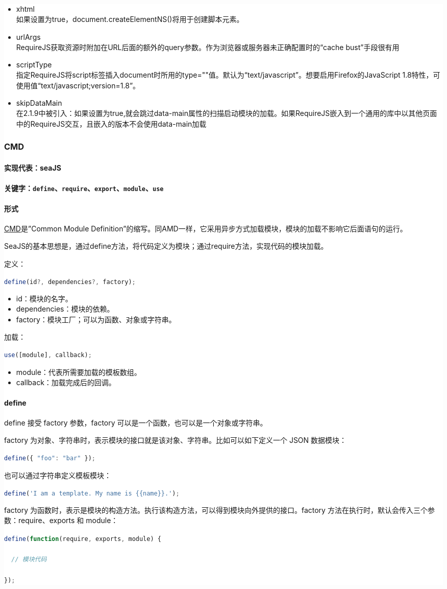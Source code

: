 - xhtml  
 如果设置为true，document.createElementNS()将用于创建脚本元素。

- urlArgs  
RequireJS获取资源时附加在URL后面的额外的query参数。作为浏览器或服务器未正确配置时的“cache bust”手段很有用

- scriptType  
指定RequireJS将script标签插入document时所用的type=""值。默认为“text/javascript”。想要启用Firefox的JavaScript 1.8特性，可使用值“text/javascript;version=1.8”。

- skipDataMain  
在2.1.9中被引入：如果设置为true,就会跳过data-main属性的扫描启动模块的加载。如果RequireJS嵌入到一个通用的库中以其他页面中的RequireJS交互，且嵌入的版本不会使用data-main加载

### CMD
#### **实现代表**：seaJS   
#### **关键字**：`define`、`require`、`export`、`module`、`use`

#### 形式
[CMD](https://github.com/amdjs/amdjs-api/wiki/AMD)是”Common Module Definition”的缩写。同AMD一样，它采用异步方式加载模块，模块的加载不影响它后面语句的运行。 

SeaJS的基本思想是，通过define方法，将代码定义为模块；通过require方法，实现代码的模块加载。

定义：
```js
define(id?, dependencies?, factory);
```
- id：模块的名字。
- dependencies：模块的依赖。
- factory：模块工厂；可以为函数、对象或字符串。

加载：
```js
use([module], callback);
```
- module：代表所需要加载的模板数组。
- callback：加载完成后的回调。

#### define 
define 接受 factory 参数，factory 可以是一个函数，也可以是一个对象或字符串。

factory 为对象、字符串时，表示模块的接口就是该对象、字符串。比如可以如下定义一个 JSON 数据模块：
```js
define({ "foo": "bar" });
```

也可以通过字符串定义模板模块：
```js
define('I am a template. My name is {{name}}.');
```

factory 为函数时，表示是模块的构造方法。执行该构造方法，可以得到模块向外提供的接口。factory 方法在执行时，默认会传入三个参数：require、exports 和 module：
```js
define(function(require, exports, module) {

  // 模块代码

});
```
